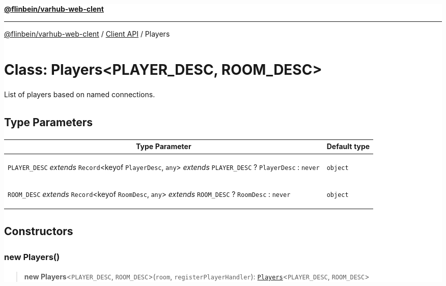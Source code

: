 [**@flinbein/varhub-web-clent**](../../README.md)

***

[@flinbein/varhub-web-clent](../../README.md) / [Client API](../README.md) / Players

# Class: Players\<PLAYER_DESC, ROOM_DESC\>

List of players based on named connections.

## Type Parameters

<table>
<thead>
<tr>
<th>Type Parameter</th>
<th>Default type</th>
</tr>
</thead>
<tbody>
<tr>
<td>

`PLAYER_DESC` *extends* `Record`\<keyof `PlayerDesc`, `any`\> *extends* `PLAYER_DESC` ? `PlayerDesc` : `never`

</td>
<td>

`object`

</td>
</tr>
<tr>
<td>

`ROOM_DESC` *extends* `Record`\<keyof `RoomDesc`, `any`\> *extends* `ROOM_DESC` ? `RoomDesc` : `never`

</td>
<td>

`object`

</td>
</tr>
</tbody>
</table>

## Constructors

### new Players()

> **new Players**\<`PLAYER_DESC`, `ROOM_DESC`\>(`room`, `registerPlayerHandler`): [`Players`](Players.md)\<`PLAYER_DESC`, `ROOM_DESC`\>
